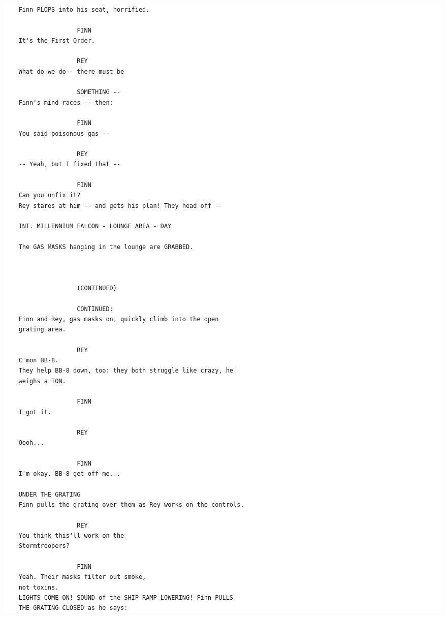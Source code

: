         Finn PLOPS into his seat, horrified.

                        FINN
        It's the First Order.

                        REY
        What do we do-- there must be

                        SOMETHING --
        Finn's mind races -- then:

                        FINN
        You said poisonous gas --

                        REY
        -- Yeah, but I fixed that --

                        FINN
        Can you unfix it?
        Rey stares at him -- and gets his plan! They head off --

        INT. MILLENNIUM FALCON - LOUNGE AREA - DAY

        The GAS MASKS hanging in the lounge are GRABBED.

                        

                        (CONTINUED)

                        CONTINUED:
        Finn and Rey, gas masks on, quickly climb into the open
        grating area.

                        REY
        C'mon BB-8.
        They help BB-8 down, too: they both struggle like crazy, he
        weighs a TON.

                        FINN
        I got it.

                        REY
        Oooh...

                        FINN
        I'm okay. BB-8 get off me...

        UNDER THE GRATING
        Finn pulls the grating over them as Rey works on the controls.

                        REY
        You think this'll work on the
        Stormtroopers?

                        FINN
        Yeah. Their masks filter out smoke,
        not toxins.
        LIGHTS COME ON! SOUND of the SHIP RAMP LOWERING! Finn PULLS
        THE GRATING CLOSED as he says:
